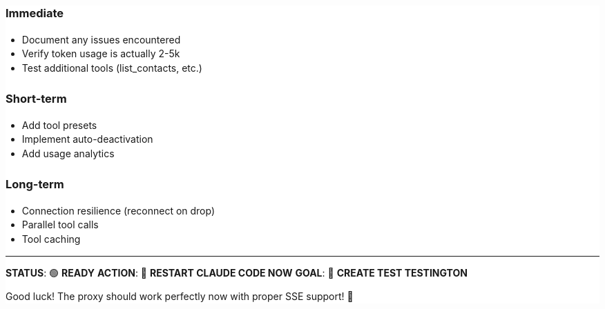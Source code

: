 ### Immediate
- Document any issues encountered
- Verify token usage is actually 2-5k
- Test additional tools (list_contacts, etc.)

### Short-term
- Add tool presets
- Implement auto-deactivation
- Add usage analytics

### Long-term
- Connection resilience (reconnect on drop)
- Parallel tool calls
- Tool caching

---

**STATUS**: 🟢 **READY**
**ACTION**: 🔄 **RESTART CLAUDE CODE NOW**
**GOAL**: 🎯 **CREATE TEST TESTINGTON**

Good luck! The proxy should work perfectly now with proper SSE support! 🚀

